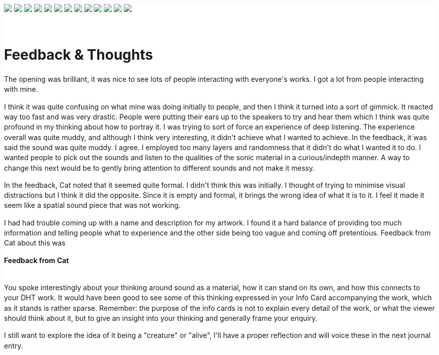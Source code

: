 <div class="row gy-4">
<img src="{{ page.assetdir }}/finalsetup/wip-01.jpg" class="col-6">
<img src="{{ page.assetdir }}/finalsetup/wip-02.jpg" class="col-6">
<img src="{{ page.assetdir }}/finalsetup/wip-03.jpg" class="col-6">
<img src="{{ page.assetdir }}/finalsetup/wip-04.jpg" class="col-6">
<img src="{{ page.assetdir }}/finalsetup/wip-05.jpg" class="col-6">
<img src="{{ page.assetdir }}/finalsetup/wip-06.jpg" class="col-6">
<img src="{{ page.assetdir }}/finalsetup/wip-07.jpg" class="col-6">

<img src="{{ page.assetdir }}/finalsetup/wip-09.jpg" class="col-6">
<img src="{{ page.assetdir }}/finalsetup/wip-10.jpg" class="col-6">
<img src="{{ page.assetdir }}/finalsetup/wip-11.jpg" class="col-6">
<img src="{{ page.assetdir }}/finalsetup/wip-12.jpg" class="col-6">
<img src="{{ page.assetdir }}/finalsetup/wip-13.jpg" class="col-6">
<img src="{{ page.assetdir }}/finalsetup/wip-14.jpg" class="col-6">
</div>

<br>

# Feedback & Thoughts

The opening was brilliant, it was nice to see lots of people interacting with everyone's works. I got a lot from people interacting with mine.

I think it was quite confusing on what mine was doing initially to people, and then I think it turned into a sort of gimmick. It reacted way too fast and was very drastic. People were putting their ears up to the speakers to try and hear them which I think was quite profound in my thinking about how to portray it. I was trying to sort of force an experience of deep listening. The experience overall was quite muddy, and although I think very interesting, it didn't achieve what I wanted to achieve. In the feedback, it was said the sound was quite muddy. I agree. I employed too many layers and randomness that it didn't do what I wanted it to do. I wanted people to pick out the sounds and listen to the qualities of the sonic material in a curious/indepth manner. A way to change this next would be to gently bring attention to different sounds and not make it messy.

In the feedback, Cat noted that it seemed quite formal. I didn't think this was initially. I thought of trying to minimise visual distractions but I think it did the opposite. Since it is empty and formal, it brings the wrong idea of what it is to it. I feel it made it seem like a spatial sound piece that was not working. 

I had had trouble coming up with a name and description for my artwork. I found it a hard balance of providing too much information and telling people what to experience and the other side being too vague and coming off pretentious.
Feedback from Cat about this was

<div class="block">
<b>Feedback from Cat</b>
<br><br>
<p>
    You spoke interestingly about your thinking around sound as a material, how it can stand on its own, and how this connects to your DHT work. It would have been good to see some of this thinking expressed in your Info Card accompanying the work, which as it stands is rather sparse. Remember: the purpose of the info cards is not to explain every detail of the work, or what the viewer should think about it, but to give an insight into your thinking and generally frame your enquiry. 
</p>
</div>

I still want to explore the idea of it being a "creature" or "alive", I'll have a proper reflection and will voice these in the next journal entry.